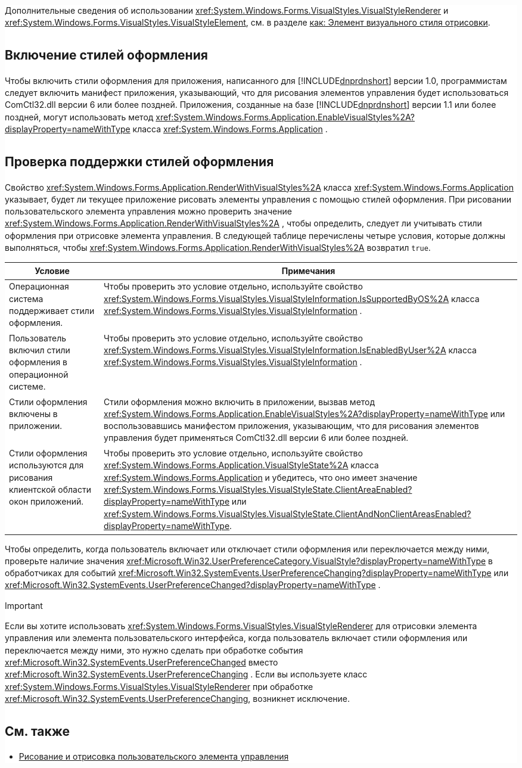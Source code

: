  Дополнительные сведения об использовании <xref:System.Windows.Forms.VisualStyles.VisualStyleRenderer> и <xref:System.Windows.Forms.VisualStyles.VisualStyleElement>, см. в разделе [как: Элемент визуального стиля отрисовки](how-to-render-a-visual-style-element.md).  
  
## <a name="enabling-visual-styles"></a>Включение стилей оформления  
 Чтобы включить стили оформления для приложения, написанного для [!INCLUDE[dnprdnshort](../../../../includes/dnprdnshort-md.md)] версии 1.0, программистам следует включить манифест приложения, указывающий, что для рисования элементов управления будет использоваться ComCtl32.dll версии 6 или более поздней. Приложения, созданные на базе [!INCLUDE[dnprdnshort](../../../../includes/dnprdnshort-md.md)] версии 1.1 или более поздней, могут использовать метод <xref:System.Windows.Forms.Application.EnableVisualStyles%2A?displayProperty=nameWithType> класса <xref:System.Windows.Forms.Application> .  
  
## <a name="checking-for-visual-styles-support"></a>Проверка поддержки стилей оформления  
 Свойство <xref:System.Windows.Forms.Application.RenderWithVisualStyles%2A> класса <xref:System.Windows.Forms.Application> указывает, будет ли текущее приложение рисовать элементы управления с помощью стилей оформления. При рисовании пользовательского элемента управления можно проверить значение <xref:System.Windows.Forms.Application.RenderWithVisualStyles%2A> , чтобы определить, следует ли учитывать стили оформления при отрисовке элемента управления. В следующей таблице перечислены четыре условия, которые должны выполняться, чтобы <xref:System.Windows.Forms.Application.RenderWithVisualStyles%2A> возвратил `true`.  
  
|Условие|Примечания|  
|---------------|-----------|  
|Операционная система поддерживает стили оформления.|Чтобы проверить это условие отдельно, используйте свойство <xref:System.Windows.Forms.VisualStyles.VisualStyleInformation.IsSupportedByOS%2A> класса <xref:System.Windows.Forms.VisualStyles.VisualStyleInformation> .|  
|Пользователь включил стили оформления в операционной системе.|Чтобы проверить это условие отдельно, используйте свойство <xref:System.Windows.Forms.VisualStyles.VisualStyleInformation.IsEnabledByUser%2A> класса <xref:System.Windows.Forms.VisualStyles.VisualStyleInformation> .|  
|Стили оформления включены в приложении.|Стили оформления можно включить в приложении, вызвав метод <xref:System.Windows.Forms.Application.EnableVisualStyles%2A?displayProperty=nameWithType> или воспользовавшись манифестом приложения, указывающим, что для рисования элементов управления будет применяться ComCtl32.dll версии 6 или более поздней.|  
|Стили оформления используются для рисования клиентской области окон приложений.|Чтобы проверить это условие отдельно, используйте свойство <xref:System.Windows.Forms.Application.VisualStyleState%2A> класса <xref:System.Windows.Forms.Application> и убедитесь, что оно имеет значение <xref:System.Windows.Forms.VisualStyles.VisualStyleState.ClientAreaEnabled?displayProperty=nameWithType> или <xref:System.Windows.Forms.VisualStyles.VisualStyleState.ClientAndNonClientAreasEnabled?displayProperty=nameWithType>.|  
  
 Чтобы определить, когда пользователь включает или отключает стили оформления или переключается между ними, проверьте наличие значения <xref:Microsoft.Win32.UserPreferenceCategory.VisualStyle?displayProperty=nameWithType> в обработчиках для событий <xref:Microsoft.Win32.SystemEvents.UserPreferenceChanging?displayProperty=nameWithType> или <xref:Microsoft.Win32.SystemEvents.UserPreferenceChanged?displayProperty=nameWithType> .  
  
> [!IMPORTANT]
>  Если вы хотите использовать <xref:System.Windows.Forms.VisualStyles.VisualStyleRenderer> для отрисовки элемента управления или элемента пользовательского интерфейса, когда пользователь включает стили оформления или переключается между ними, это нужно сделать при обработке события <xref:Microsoft.Win32.SystemEvents.UserPreferenceChanged> вместо <xref:Microsoft.Win32.SystemEvents.UserPreferenceChanging> . Если вы используете класс <xref:System.Windows.Forms.VisualStyles.VisualStyleRenderer> при обработке <xref:Microsoft.Win32.SystemEvents.UserPreferenceChanging>, возникнет исключение.  
  
## <a name="see-also"></a>См. также

- [Рисование и отрисовка пользовательского элемента управления](custom-control-painting-and-rendering.md)
